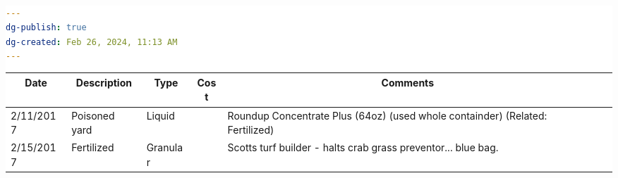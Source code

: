 ```yaml
---
dg-publish: true
dg-created: Feb 26, 2024, 11:13 AM
---
```



| Date       | Description                             | Type        | Cost                 | Comments                                                                                                                                                                                                                                                                                                                                                                                                                                                                                                                                                                                                                                                                                                 |                                                                                                                                                                                                                                                                                                                                        |                                                                                                                                                                                                                                                                                                 |
| ---------- | --------------------------------------- | ----------- | -------------------- | -------------------------------------------------------------------------------------------------------------------------------------------------------------------------------------------------------------------------------------------------------------------------------------------------------------------------------------------------------------------------------------------------------------------------------------------------------------------------------------------------------------------------------------------------------------------------------------------------------------------------------------------------------------------------------------------------------- | -------------------------------------------------------------------------------------------------------------------------------------------------------------------------------------------------------------------------------------------------------------------------------------------------------------------------------------- | ----------------------------------------------------------------------------------------------------------------------------------------------------------------------------------------------------------------------------------------------------------------------------------------------- |
| 2/11/2017  | Poisoned yard                           | Liquid      |                      | Roundup Concentrate Plus (64oz) (used whole containder) (Related: Fertilized)                                                                                                                                                                                                                                                                                                                                                                                                                                                                                                                                                                                                                            |                                                                                                                                                                                                                                                                                                                                        |                                                                                                                                                                                                                                                                                                 |
| 2/15/2017  | Fertilized                              | Granular    |                      | Scotts turf builder - halts crab grass preventor... blue bag.                                                                                                                                                                                                                                                                                                                                                                                                                                                                                                                                                                                                                                            |                                                                                                                                                                                                                                                                                                                                        |                                                                                                                                                                                                                                                                                                 |